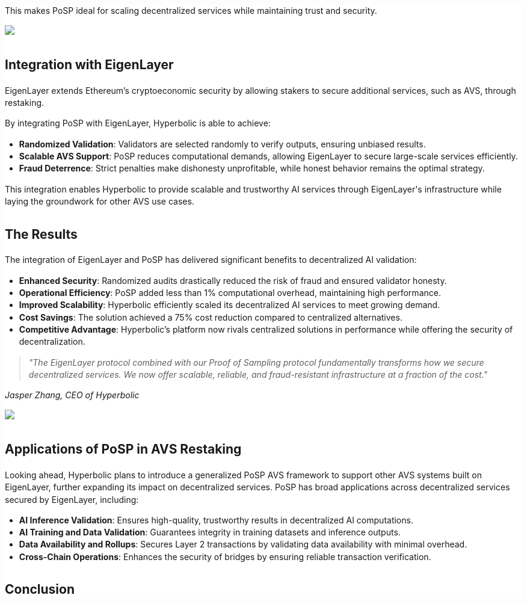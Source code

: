 This makes PoSP ideal for scaling decentralized services while maintaining trust and security.

![](https://lh7-rt.googleusercontent.com/docsz/AD_4nXcaNONMTeblOW1kV7_fhYJm46lU1DO3dT8zCqpyzdQwX87gzF3yrrbZ89RNL2GkQ5ogztR9m7exjtUo3WeK5vMWhThcxvtKzzvzlJC--5u7oYOiALfgFC2M8V8cZO6XDR4?key=zscmu2Ncxay0uQoCVqGAM9Cp)

## **Integration with EigenLayer**

EigenLayer extends Ethereum’s cryptoeconomic security by allowing stakers to secure additional services, such as AVS, through restaking.

By integrating PoSP with EigenLayer, Hyperbolic is able to achieve:

- **Randomized Validation**: Validators are selected randomly to verify outputs, ensuring unbiased results.
- **Scalable AVS Support**: PoSP reduces computational demands, allowing EigenLayer to secure large-scale services efficiently.
- **Fraud Deterrence**: Strict penalties make dishonesty unprofitable, while honest behavior remains the optimal strategy.

This integration enables Hyperbolic to provide scalable and trustworthy AI services through EigenLayer's infrastructure while laying the groundwork for other AVS use cases.

## **The Results**

The integration of EigenLayer and PoSP has delivered significant benefits to decentralized AI validation:

- **Enhanced Security**: Randomized audits drastically reduced the risk of fraud and ensured validator honesty.
- **Operational Efficiency**: PoSP added less than 1% computational overhead, maintaining high performance.
- **Improved Scalability**: Hyperbolic efficiently scaled its decentralized AI services to meet growing demand.
- **Cost Savings**: The solution achieved a 75% cost reduction compared to centralized alternatives.
- **Competitive Advantage**: Hyperbolic’s platform now rivals centralized solutions in performance while offering the security of decentralization.

> _"The EigenLayer protocol combined with our Proof of Sampling protocol fundamentally transforms how we secure decentralized services. We now offer scalable, reliable, and fraud-resistant infrastructure at a fraction of the cost."_

_Jasper Zhang, CEO of Hyperbolic_

![](https://lh7-rt.googleusercontent.com/docsz/AD_4nXcp3uAMZao_VPV4k_zXtvUXjm1ANd7KKDqAY415-0twVtrh3XsA38n6YVeI-M6pDRB5kKyqrczCaquOYARLsBIJIWe4oleUTP1DQXQ2zfI9FYaf268AgixOF6mcRr9Ulc0?key=zscmu2Ncxay0uQoCVqGAM9Cp)

## **Applications of PoSP in AVS Restaking**

Looking ahead, Hyperbolic plans to introduce a generalized PoSP AVS framework to support other AVS systems built on EigenLayer, further expanding its impact on decentralized services. PoSP has broad applications across decentralized services secured by EigenLayer, including:

- **AI Inference Validation**: Ensures high-quality, trustworthy results in decentralized AI computations.
- **AI Training and Data Validation**: Guarantees integrity in training datasets and inference outputs.
- **Data Availability and Rollups**: Secures Layer 2 transactions by validating data availability with minimal overhead.
- **Cross-Chain Operations**: Enhances the security of bridges by ensuring reliable transaction verification.

## **Conclusion**

